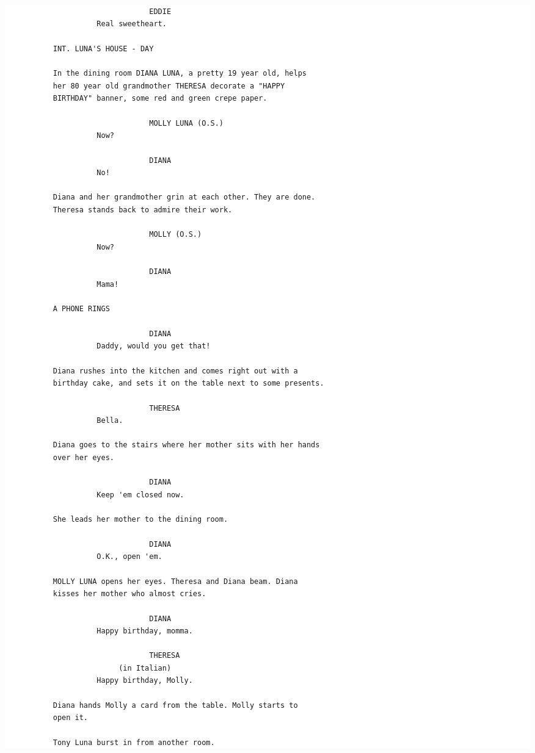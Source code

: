                                      EDDIE
                         Real sweetheart.

               INT. LUNA'S HOUSE - DAY

               In the dining room DIANA LUNA, a pretty 19 year old, helps 
               her 80 year old grandmother THERESA decorate a "HAPPY 
               BIRTHDAY" banner, some red and green crepe paper.

                                     MOLLY LUNA (O.S.)
                         Now?

                                     DIANA
                         No!

               Diana and her grandmother grin at each other. They are done. 
               Theresa stands back to admire their work.

                                     MOLLY (O.S.)
                         Now?

                                     DIANA
                         Mama!

               A PHONE RINGS

                                     DIANA
                         Daddy, would you get that!

               Diana rushes into the kitchen and comes right out with a 
               birthday cake, and sets it on the table next to some presents.

                                     THERESA
                         Bella.

               Diana goes to the stairs where her mother sits with her hands 
               over her eyes.

                                     DIANA
                         Keep 'em closed now.

               She leads her mother to the dining room.

                                     DIANA
                         O.K., open 'em.

               MOLLY LUNA opens her eyes. Theresa and Diana beam. Diana 
               kisses her mother who almost cries.

                                     DIANA
                         Happy birthday, momma.

                                     THERESA
                              (in Italian)
                         Happy birthday, Molly.

               Diana hands Molly a card from the table. Molly starts to 
               open it.

               Tony Luna burst in from another room.
